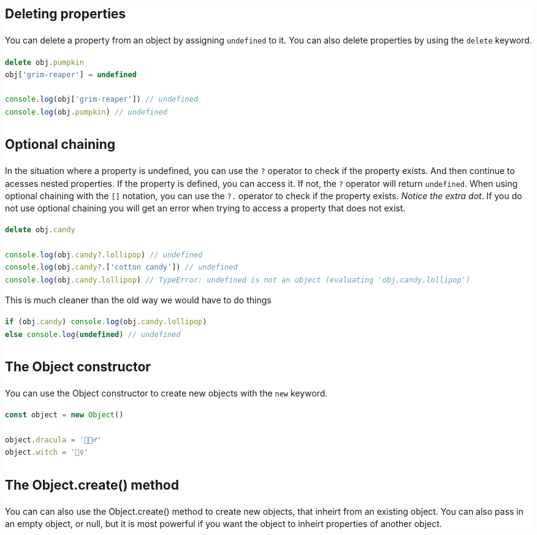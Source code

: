 ## Deleting properties

You can delete a property from an object by assigning `undefined` to it. You can also delete properties by using the `delete` keyword.

```js
delete obj.pumpkin
obj['grim-reaper'] = undefined

console.log(obj['grim-reaper']) // undefined
console.log(obj.pumpkin) // undefined
```

## Optional chaining

In the situation where a property is undefined, you can use the `?` operator to check if the property exists. And then continue to acesses nested properties. If the property is defined, you can access it. If not, the `?` operator will return `undefined`. When using optional chaining with the `[]` notation, you can use the `?.` operator to check if the property exists. _Notice the extra dot_. If you do not use optional chaining you will get an error when trying to access a property that does not exist.

```js
delete obj.candy

console.log(obj.candy?.lollipop) // undefined
console.log(obj.candy?.['cotton candy']) // undefined
console.log(obj.candy.lollipop) // TypeError: undefined is not an object (evaluating 'obj.candy.lollipop')
```

This is much cleaner than the old way we would have to do things

```js
if (obj.candy) console.log(obj.candy.lollipop)
else console.log(undefined) // undefined
```

## The Object constructor

You can use the Object constructor to create new objects with the `new` keyword.

```js
const object = new Object()

object.dracula = '🧛🏻‍♂️'
object.witch = '🧙‍♀️'
```

## The Object.create() method

You can can also use the Object.create() method to create new objects, that inheirt from an existing object. You can also pass in an empty object, or null, but it is most powerful if you want the object to inheirt properties of another object.
